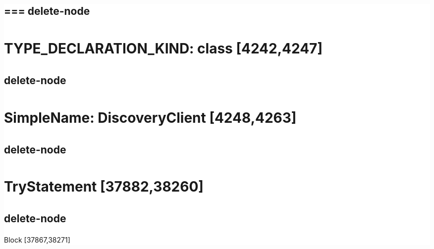 ===
delete-node
---
TYPE_DECLARATION_KIND: class [4242,4247]
===
delete-node
---
SimpleName: DiscoveryClient [4248,4263]
===
delete-node
---
TryStatement [37882,38260]
===
delete-node
---
Block [37867,38271]
